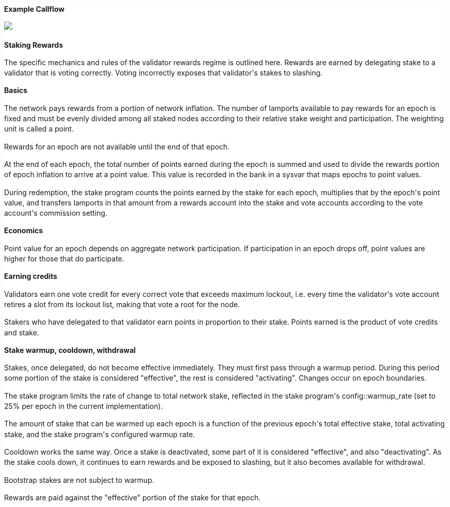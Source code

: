 **Example Callflow**

![](<../../.gitbook/assets/image (1).png>)

**Staking Rewards**

The specific mechanics and rules of the validator rewards regime is outlined here. Rewards are earned by delegating stake to a validator that is voting correctly. Voting incorrectly exposes that validator's stakes to slashing.

**Basics**

The network pays rewards from a portion of network inflation. The number of lamports available to pay rewards for an epoch is fixed and must be evenly divided among all staked nodes according to their relative stake weight and participation. The weighting unit is called a point.

Rewards for an epoch are not available until the end of that epoch.

At the end of each epoch, the total number of points earned during the epoch is summed and used to divide the rewards portion of epoch inflation to arrive at a point value. This value is recorded in the bank in a sysvar that maps epochs to point values.

During redemption, the stake program counts the points earned by the stake for each epoch, multiplies that by the epoch's point value, and transfers lamports in that amount from a rewards account into the stake and vote accounts according to the vote account's commission setting.

**Economics**

Point value for an epoch depends on aggregate network participation. If participation in an epoch drops off, point values are higher for those that do participate.

**Earning credits**

Validators earn one vote credit for every correct vote that exceeds maximum lockout, i.e. every time the validator's vote account retires a slot from its lockout list, making that vote a root for the node.

Stakers who have delegated to that validator earn points in proportion to their stake. Points earned is the product of vote credits and stake.

**Stake warmup, cooldown, withdrawal**

Stakes, once delegated, do not become effective immediately. They must first pass through a warmup period. During this period some portion of the stake is considered "effective", the rest is considered "activating". Changes occur on epoch boundaries.

The stake program limits the rate of change to total network stake, reflected in the stake program's config::warmup\_rate (set to 25% per epoch in the current implementation).

The amount of stake that can be warmed up each epoch is a function of the previous epoch's total effective stake, total activating stake, and the stake program's configured warmup rate.

Cooldown works the same way. Once a stake is deactivated, some part of it is considered "effective", and also "deactivating". As the stake cools down, it continues to earn rewards and be exposed to slashing, but it also becomes available for withdrawal.

Bootstrap stakes are not subject to warmup.

Rewards are paid against the "effective" portion of the stake for that epoch.
